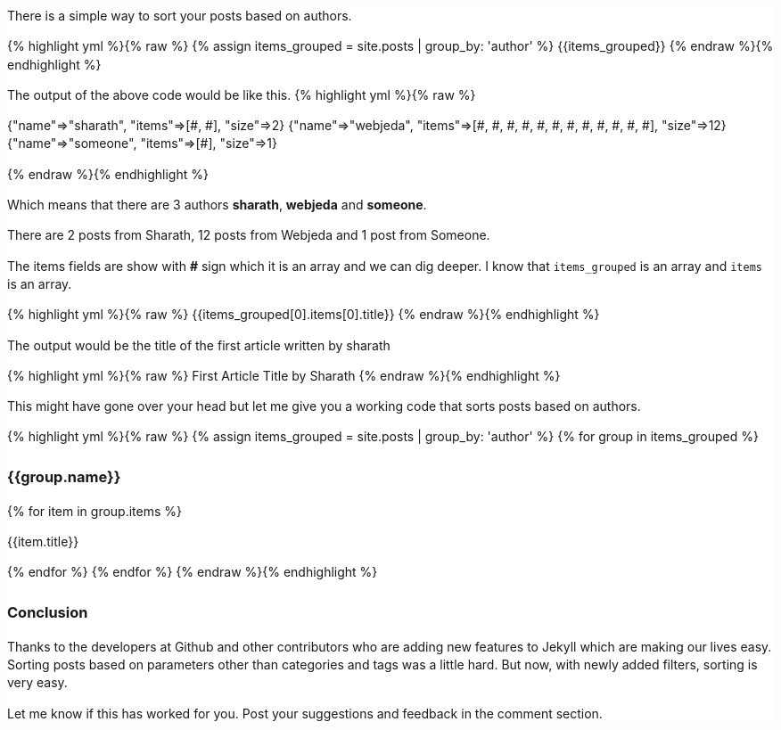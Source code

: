 There is a simple way to sort your posts based on authors.

{% highlight yml %}{% raw %}
    {% assign items_grouped = site.posts | group_by: 'author'  %}
        {{items_grouped}}
{% endraw %}{% endhighlight %}

The output of the above code would be like this.
{% highlight yml %}{% raw %}

{"name"=>"sharath", "items"=>[#, #], "size"=>2}
{"name"=>"webjeda", "items"=>[#, #, #, #, #, #, #, #, #, #, #, #], "size"=>12}
{"name"=>"someone", "items"=>[#], "size"=>1}

{% endraw %}{% endhighlight %}

Which means that there are 3 authors **sharath**, **webjeda** and **someone**. 

There are 2 posts from Sharath, 12 posts from Webjeda and 1 post from Someone.

The items fields are show with **#** sign which it is an array and we can dig deeper. I know that ``items_grouped`` is an array and ``items`` is an array.

{% highlight yml %}{% raw %}
            {{items_grouped[0].items[0].title}}
{% endraw %}{% endhighlight %}

The output would be the title of the first article written by sharath

{% highlight yml %}{% raw %}
            First Article Title by Sharath
{% endraw %}{% endhighlight %}

This might have gone over your head but let me give you a working code that sorts posts based on authors.

{% highlight yml %}{% raw %}
{% assign items_grouped = site.posts | group_by: 'author'  %}
{% for group in items_grouped %}
<h3>{{group.name}}</h3>
    {% for item in group.items %}
        <p>{{item.title}}</p>
    {% endfor %}
{% endfor %}
{% endraw %}{% endhighlight %}


### Conclusion
Thanks to the developers at Github and other contributors who are adding new features to Jekyll which are making our lives easy. Sorting posts based on parameters other than categories and tags was a little hard. But now, with newly added filters, sorting is very easy. 

Let me know if this has worked for you. Post your suggestions and feedback in the comment section.


